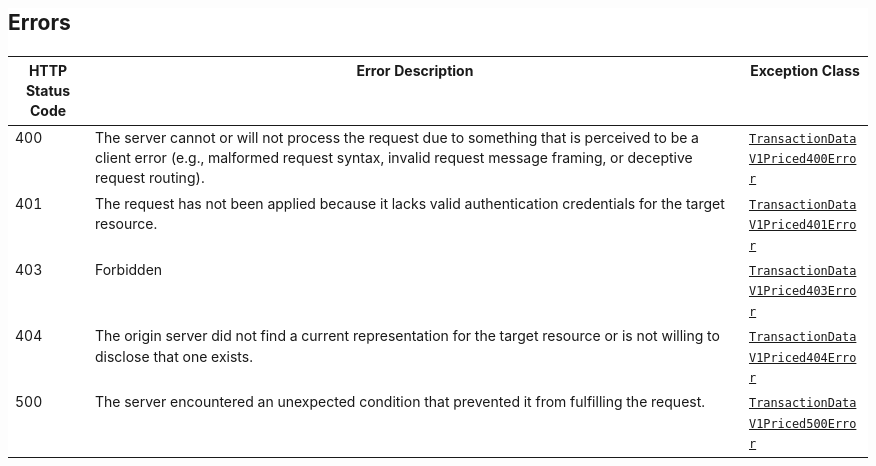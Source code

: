 ## Errors

| HTTP Status Code | Error Description | Exception Class |
|  --- | --- | --- |
| 400 | The server cannot or will not process the request due to something that is perceived to be a client error (e.g., malformed request syntax, invalid request message framing, or deceptive request routing). | [`TransactionDataV1Priced400Error`](../../doc/models/transaction-data-v1-priced-400-error.md) |
| 401 | The request has not been applied because it lacks valid  authentication credentials for the target resource. | [`TransactionDataV1Priced401Error`](../../doc/models/transaction-data-v1-priced-401-error.md) |
| 403 | Forbidden | [`TransactionDataV1Priced403Error`](../../doc/models/transaction-data-v1-priced-403-error.md) |
| 404 | The origin server did not find a current representation  for the target resource or is not willing to disclose  that one exists. | [`TransactionDataV1Priced404Error`](../../doc/models/transaction-data-v1-priced-404-error.md) |
| 500 | The server encountered an unexpected condition that  prevented it from fulfilling the request. | [`TransactionDataV1Priced500Error`](../../doc/models/transaction-data-v1-priced-500-error.md) |

